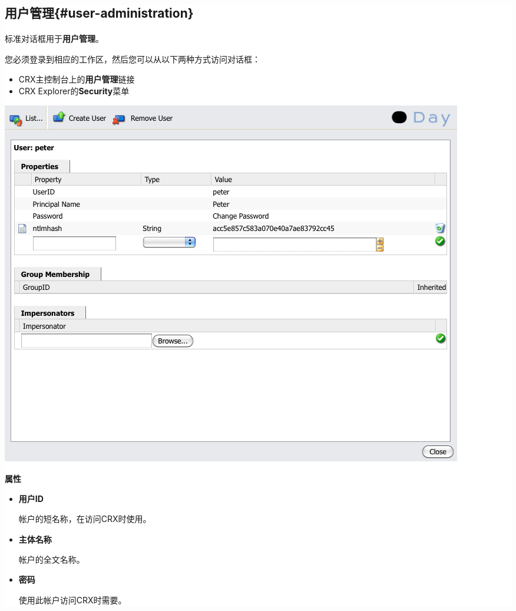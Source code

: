 ## 用户管理{#user-administration}

标准对话框用于&#x200B;**用户管理**。

您必须登录到相应的工作区，然后您可以从以下两种方式访问对话框：

* CRX主控制台上的&#x200B;**用户管理**&#x200B;链接
* CRX Explorer的&#x200B;**Security**&#x200B;菜单

![chlimage_1-58](assets/chlimage_1-58.png)

**属性**

* **用户ID**

   帐户的短名称，在访问CRX时使用。

* **主体名称**

   帐户的全文名称。

* **密码**

   使用此帐户访问CRX时需要。
